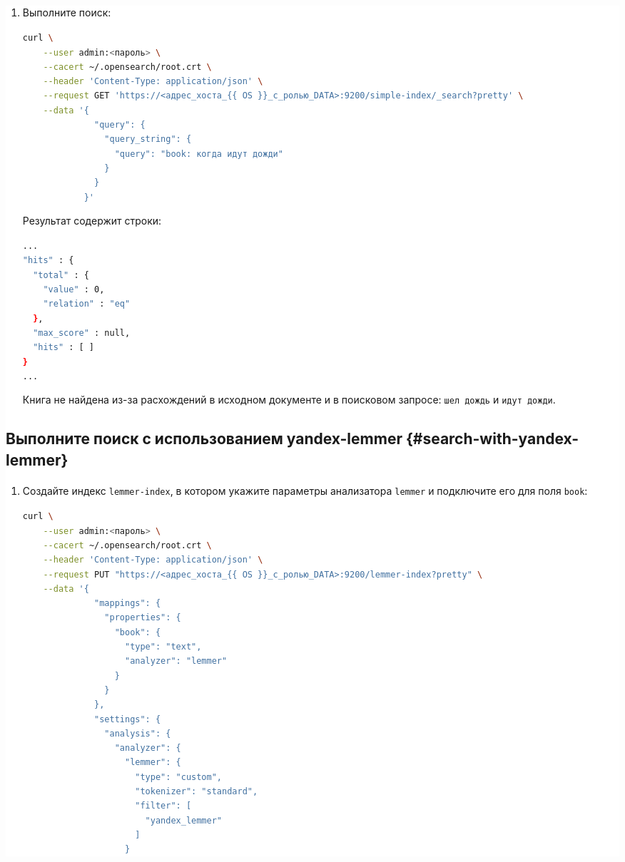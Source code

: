 1. Выполните поиск:

    ```bash
    curl \
        --user admin:<пароль> \
        --cacert ~/.opensearch/root.crt \
        --header 'Content-Type: application/json' \
        --request GET 'https://<адрес_хоста_{{ OS }}_с_ролью_DATA>:9200/simple-index/_search?pretty' \
        --data '{
                  "query": {
                    "query_string": {
                      "query": "book: когда идут дожди"
                    }
                  }
                }'
    ```

    Результат содержит строки:

    ```bash
    ...
    "hits" : {
      "total" : {
        "value" : 0,
        "relation" : "eq"
      },
      "max_score" : null,
      "hits" : [ ]
    }
    ...
    ```

    Книга не найдена из-за расхождений в исходном документе и в поисковом запросе: `шел дождь` и `идут дожди`.

## Выполните поиск с использованием yandex-lemmer {#search-with-yandex-lemmer}

1. Создайте индекс `lemmer-index`, в котором укажите параметры анализатора `lemmer` и подключите его для поля `book`:

    ```bash
    curl \
        --user admin:<пароль> \
        --cacert ~/.opensearch/root.crt \
        --header 'Content-Type: application/json' \
        --request PUT "https://<адрес_хоста_{{ OS }}_с_ролью_DATA>:9200/lemmer-index?pretty" \
        --data '{
                  "mappings": {
                    "properties": {
                      "book": {
                        "type": "text",
                        "analyzer": "lemmer"
                      }
                    }
                  },
                  "settings": {
                    "analysis": {
                      "analyzer": {
                        "lemmer": {
                          "type": "custom",
                          "tokenizer": "standard",
                          "filter": [
                            "yandex_lemmer"
                          ]
                        }